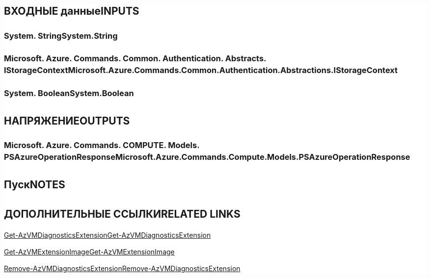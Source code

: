 ## <span data-ttu-id="2bec0-151">ВХОДНЫЕ данные</span><span class="sxs-lookup"><span data-stu-id="2bec0-151">INPUTS</span></span>

### <span data-ttu-id="2bec0-152">System. String</span><span class="sxs-lookup"><span data-stu-id="2bec0-152">System.String</span></span>

### <span data-ttu-id="2bec0-153">Microsoft. Azure. Commands. Common. Authentication. Abstracts. IStorageContext</span><span class="sxs-lookup"><span data-stu-id="2bec0-153">Microsoft.Azure.Commands.Common.Authentication.Abstractions.IStorageContext</span></span>

### <span data-ttu-id="2bec0-154">System. Boolean</span><span class="sxs-lookup"><span data-stu-id="2bec0-154">System.Boolean</span></span>

## <span data-ttu-id="2bec0-155">НАПРЯЖЕНИЕ</span><span class="sxs-lookup"><span data-stu-id="2bec0-155">OUTPUTS</span></span>

### <span data-ttu-id="2bec0-156">Microsoft. Azure. Commands. COMPUTE. Models. PSAzureOperationResponse</span><span class="sxs-lookup"><span data-stu-id="2bec0-156">Microsoft.Azure.Commands.Compute.Models.PSAzureOperationResponse</span></span>

## <span data-ttu-id="2bec0-157">Пуск</span><span class="sxs-lookup"><span data-stu-id="2bec0-157">NOTES</span></span>

## <span data-ttu-id="2bec0-158">ДОПОЛНИТЕЛЬНЫЕ ССЫЛКИ</span><span class="sxs-lookup"><span data-stu-id="2bec0-158">RELATED LINKS</span></span>

[<span data-ttu-id="2bec0-159">Get-AzVMDiagnosticsExtension</span><span class="sxs-lookup"><span data-stu-id="2bec0-159">Get-AzVMDiagnosticsExtension</span></span>](./Get-AzVMDiagnosticsExtension.md)

[<span data-ttu-id="2bec0-160">Get-AzVMExtensionImage</span><span class="sxs-lookup"><span data-stu-id="2bec0-160">Get-AzVMExtensionImage</span></span>](./Get-AzVMExtensionImage.md)

[<span data-ttu-id="2bec0-161">Remove-AzVMDiagnosticsExtension</span><span class="sxs-lookup"><span data-stu-id="2bec0-161">Remove-AzVMDiagnosticsExtension</span></span>](./Remove-AzVMDiagnosticsExtension.md)


